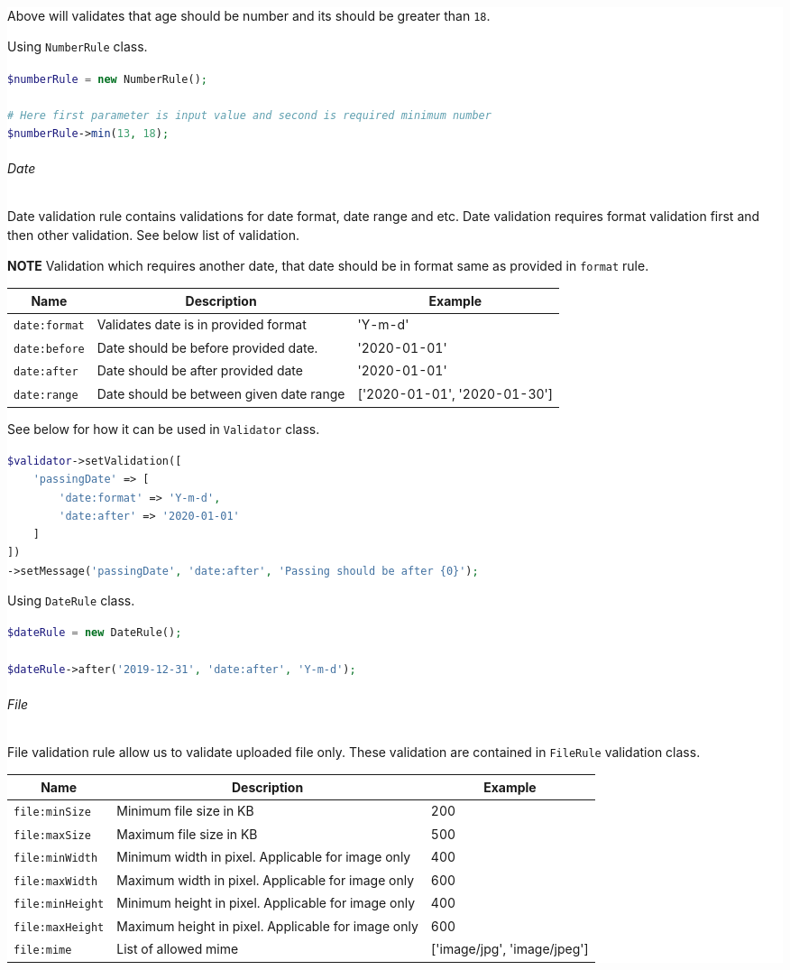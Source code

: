 Above will validates that age should be number and its should be greater than `18`.

Using `NumberRule` class.

```php
$numberRule = new NumberRule();

# Here first parameter is input value and second is required minimum number
$numberRule->min(13, 18);

```

###### Date

Date validation rule contains validations for date format, date range and etc. Date validation requires format validation first and then other validation. See below list of validation.

**NOTE** Validation which requires another date, that date should be in format same as provided in `format` rule.

| Name | Description | Example |
|-----|-----|-----| 
| `date:format` | Validates date is in provided format | 'Y-m-d'  |
| `date:before` | Date should be before provided date. | '2020-01-01'  |
| `date:after` | Date should be after provided date | '2020-01-01'  |
| `date:range` | Date should be between given date range | ['2020-01-01', '2020-01-30']  |


See below for how it can be used in `Validator` class.
```php
$validator->setValidation([
    'passingDate' => [
        'date:format' => 'Y-m-d',
        'date:after' => '2020-01-01'
    ]
])
->setMessage('passingDate', 'date:after', 'Passing should be after {0}');
```

Using `DateRule` class.

```php
$dateRule = new DateRule();

$dateRule->after('2019-12-31', 'date:after', 'Y-m-d');
```

###### File

File validation rule allow us to validate uploaded file only. These validation are contained in `FileRule` validation class.

| Name | Description | Example |
|-----|-----|-----| 
| `file:minSize` | Minimum file size in KB | 200  |
| `file:maxSize` | Maximum file size in KB | 500  |
| `file:minWidth` | Minimum width in pixel. Applicable for image only | 400  |
| `file:maxWidth` | Maximum width in pixel. Applicable for image only | 600  |
| `file:minHeight` | Minimum height in pixel. Applicable for image only | 400  |
| `file:maxHeight` | Maximum height in pixel. Applicable for image only | 600  |
| `file:mime` | List of allowed mime | ['image/jpg', 'image/jpeg']  |
